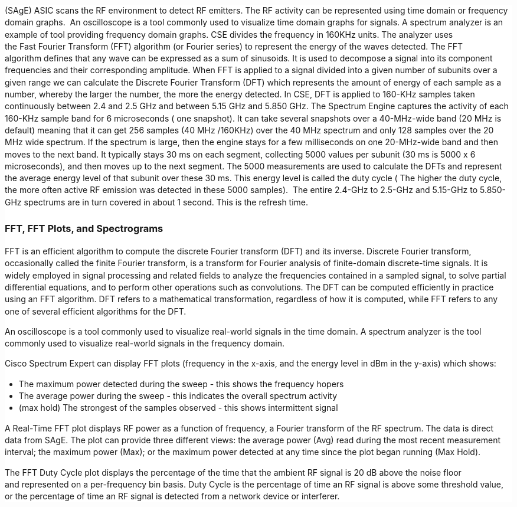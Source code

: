 (SAgE) ASIC scans the RF environment to detect RF emitters. The RF activity can be represented using time domain or frequency domain graphs.  An oscilloscope is a tool commonly used to visualize time domain graphs for signals. A spectrum analyzer is an example of tool providing frequency domain graphs. CSE divides the frequency in 160KHz units. The analyzer uses the Fast Fourier Transform (FFT) algorithm (or Fourier series) to represent the energy of the waves detected. The FFT algorithm defines that any wave can be expressed as a sum of sinusoids. It is used to decompose a signal into its component frequencies and their corresponding amplitude. When FFT is applied to a signal divided into a given number of subunits over a given range we can calculate the Discrete Fourier Transform (DFT) which represents the amount of energy of each sample as a number, whereby the larger the number, the more the energy detected. In CSE, DFT is applied to 160-KHz samples taken continuously between 2.4 and 2.5 GHz and between 5.15 GHz and 5.850 GHz. The Spectrum Engine captures the activity of each 160-KHz sample band for 6 microseconds ( one snapshot). It can take several snapshots over a 40-MHz-wide band (20 MHz is default) meaning that it can get 256 samples (40 MHz /160KHz) over the 40 MHz spectrum and only 128 samples over the 20 MHz wide spectrum. If the spectrum is large, then the engine stays for a few milliseconds on one 20-MHz-wide band and then moves to the next band. It typically stays 30 ms on each segment, collecting 5000 values per subunit (30 ms is 5000 x 6 microseconds), and then moves up to the next segment. The 5000 measurements are used to calculate the DFTs and represent the average energy level of that subunit over these 30 ms. This energy level is called the duty cycle ( The higher the duty cycle, the more often active RF emission was detected in these 5000 samples).  The entire 2.4-GHz to 2.5-GHz and 5.15-GHz to 5.850-GHz spectrums are in turn covered in about 1 second. This is the refresh time.

<h3>FFT, FFT Plots, and Spectrograms</h3>

FFT is an efficient algorithm to compute the discrete Fourier transform (DFT) and its inverse. Discrete Fourier transform, occasionally called the finite Fourier transform, is a transform for Fourier analysis of finite-domain discrete-time signals. It is widely employed in signal processing and related fields to analyze the frequencies contained in a sampled signal, to solve
partial differential equations, and to perform other operations such as convolutions. The DFT can be computed efficiently in practice using an FFT algorithm. DFT refers to a mathematical transformation, regardless of how it is computed, while FFT refers to any one of several efficient algorithms for the DFT.

An oscilloscope is a tool commonly used to visualize real-world signals in the time domain. A spectrum analyzer is the tool commonly used to visualize real-world signals in the frequency domain.

Cisco Spectrum Expert can display FFT plots (frequency in the x-axis, and the energy level in dBm in the y-axis) which shows:

<ul>
    <li>The maximum power detected during the sweep - this shows the frequency hopers</li>
    <li>The average power during the sweep - this indicates the overall spectrum activity</li>
    <li>(max hold) The strongest of the samples observed - this shows intermittent signal</li>
</ul>

A Real-Time FFT plot displays RF power as a function of frequency, a Fourier transform of the RF spectrum. The data is direct data from SAgE. The plot can provide three different views: the average power (Avg) read during the most recent measurement interval; the maximum power (Max); or the maximum power detected at any time since the plot began running (Max Hold).

The FFT Duty Cycle plot displays the percentage of the time that the ambient RF signal is 20 dB above the noise floor and represented on a per-frequency bin basis. Duty Cycle is the percentage of time an RF signal is above
some threshold value, or the percentage of time an RF signal is detected from a network device or interferer.
